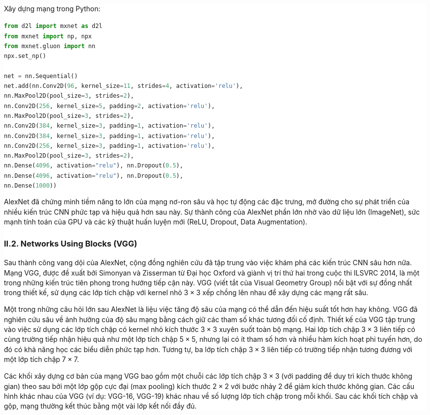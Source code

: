 Xây dựng mạng trong Python:
```python
from d2l import mxnet as d2l
from mxnet import np, npx
from mxnet.gluon import nn
npx.set_np()

net = nn.Sequential()
net.add(nn.Conv2D(96, kernel_size=11, strides=4, activation='relu'),
nn.MaxPool2D(pool_size=3, strides=2),
nn.Conv2D(256, kernel_size=5, padding=2, activation='relu'),
nn.MaxPool2D(pool_size=3, strides=2),
nn.Conv2D(384, kernel_size=3, padding=1, activation='relu'),
nn.Conv2D(384, kernel_size=3, padding=1, activation='relu'),
nn.Conv2D(256, kernel_size=3, padding=1, activation='relu'),
nn.MaxPool2D(pool_size=3, strides=2),
nn.Dense(4096, activation="relu"), nn.Dropout(0.5),
nn.Dense(4096, activation="relu"), nn.Dropout(0.5),
nn.Dense(1000))
```

AlexNet đã chứng minh tiềm năng to lớn của mạng nơ-ron sâu và học tự động các đặc trưng, mở đường cho sự phát triển của nhiều kiến trúc CNN phức tạp và hiệu quả hơn sau này. Sự thành công của AlexNet phần lớn nhờ vào dữ liệu lớn (ImageNet), sức mạnh tính toán của GPU và các kỹ thuật huấn luyện mới (ReLU, Dropout, Data Augmentation).

### II.2. Networks Using Blocks (VGG)

Sau thành công vang dội của AlexNet, cộng đồng nghiên cứu đã tập trung vào việc khám phá các kiến trúc CNN sâu hơn nữa. Mạng VGG, được đề xuất bởi Simonyan và Zisserman từ Đại học Oxford và giành vị trí thứ hai trong cuộc thi ILSVRC 2014, là một trong những kiến trúc tiên phong trong hướng tiếp cận này. VGG (viết tắt của Visual Geometry Group) nổi bật với sự đồng nhất trong thiết kế, sử dụng các lớp tích chập với kernel nhỏ $3 \times 3$ xếp chồng lên nhau để xây dựng các mạng rất sâu.

Một trong những câu hỏi lớn sau AlexNet là liệu việc tăng độ sâu của mạng có thể dẫn đến hiệu suất tốt hơn hay không. VGG đã nghiên cứu sâu về ảnh hưởng của độ sâu mạng bằng cách giữ các tham số khác tương đối cố định. Thiết kế của VGG tập trung vào việc sử dụng các lớp tích chập có kernel nhỏ kích thước $3 \times 3$ xuyên suốt toàn bộ mạng. Hai lớp tích chập $3 \times 3$ liên tiếp có cùng trường tiếp nhận hiệu quả như một lớp tích chập $5 \times 5$, nhưng lại có ít tham số hơn và nhiều hàm kích hoạt phi tuyến hơn, do đó có khả năng học các biểu diễn phức tạp hơn. Tương tự, ba lớp tích chập $3 \times 3$ liên tiếp có trường tiếp nhận tương đương với một lớp tích chập $7 \times 7$.

Các khối xây dựng cơ bản của mạng VGG bao gồm một chuỗi các lớp tích chập $3 \times 3$ (với padding để duy trì kích thước không gian) theo sau bởi một lớp gộp cực đại (max pooling) kích thước $2 \times 2$ với bước nhảy 2 để giảm kích thước không gian. Các cấu hình khác nhau của VGG (ví dụ: VGG-16, VGG-19) khác nhau về số lượng lớp tích chập trong mỗi khối. Sau các khối tích chập và gộp, mạng thường kết thúc bằng một vài lớp kết nối đầy đủ.
